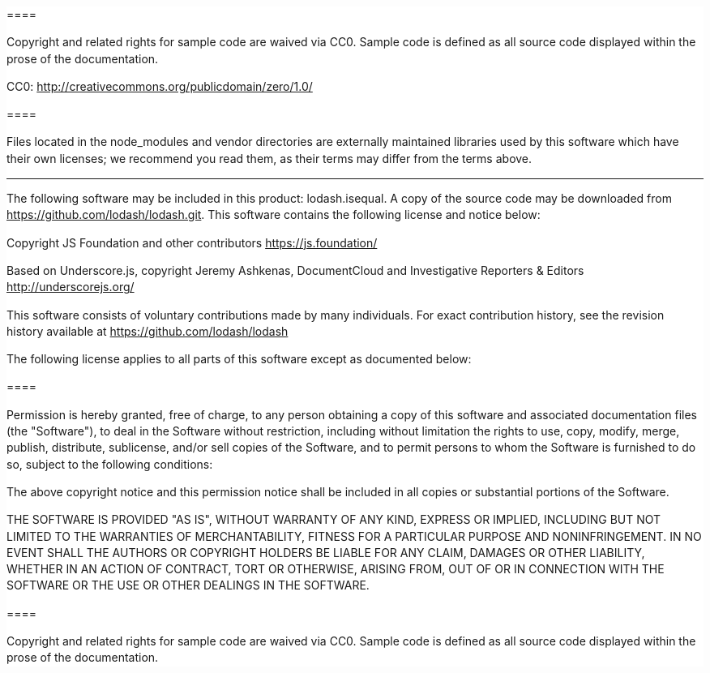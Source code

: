 ====

Copyright and related rights for sample code are waived via CC0. Sample
code is defined as all source code displayed within the prose of the
documentation.

CC0: http://creativecommons.org/publicdomain/zero/1.0/

====

Files located in the node_modules and vendor directories are externally
maintained libraries used by this software which have their own
licenses; we recommend you read them, as their terms may differ from the
terms above.

-----

The following software may be included in this product: lodash.isequal. A copy of the source code may be downloaded from https://github.com/lodash/lodash.git. This software contains the following license and notice below:

Copyright JS Foundation and other contributors <https://js.foundation/>

Based on Underscore.js, copyright Jeremy Ashkenas,
DocumentCloud and Investigative Reporters & Editors <http://underscorejs.org/>

This software consists of voluntary contributions made by many
individuals. For exact contribution history, see the revision history
available at https://github.com/lodash/lodash

The following license applies to all parts of this software except as
documented below:

====

Permission is hereby granted, free of charge, to any person obtaining
a copy of this software and associated documentation files (the
"Software"), to deal in the Software without restriction, including
without limitation the rights to use, copy, modify, merge, publish,
distribute, sublicense, and/or sell copies of the Software, and to
permit persons to whom the Software is furnished to do so, subject to
the following conditions:

The above copyright notice and this permission notice shall be
included in all copies or substantial portions of the Software.

THE SOFTWARE IS PROVIDED "AS IS", WITHOUT WARRANTY OF ANY KIND,
EXPRESS OR IMPLIED, INCLUDING BUT NOT LIMITED TO THE WARRANTIES OF
MERCHANTABILITY, FITNESS FOR A PARTICULAR PURPOSE AND
NONINFRINGEMENT. IN NO EVENT SHALL THE AUTHORS OR COPYRIGHT HOLDERS BE
LIABLE FOR ANY CLAIM, DAMAGES OR OTHER LIABILITY, WHETHER IN AN ACTION
OF CONTRACT, TORT OR OTHERWISE, ARISING FROM, OUT OF OR IN CONNECTION
WITH THE SOFTWARE OR THE USE OR OTHER DEALINGS IN THE SOFTWARE.

====

Copyright and related rights for sample code are waived via CC0. Sample
code is defined as all source code displayed within the prose of the
documentation.
